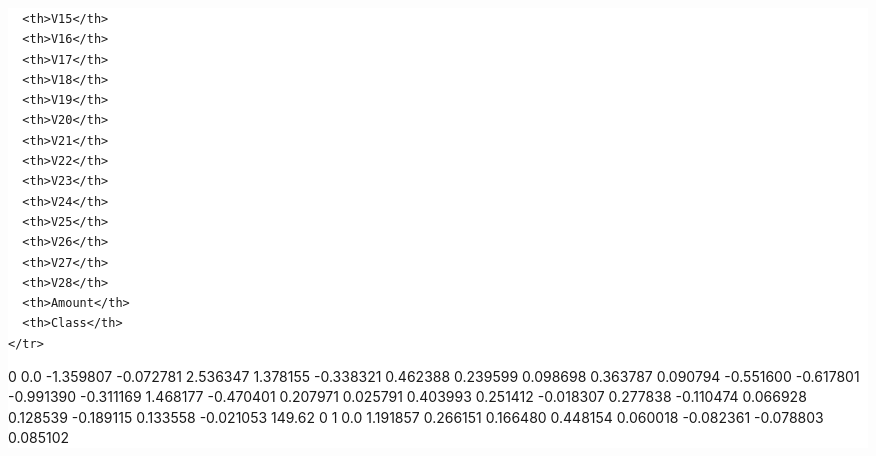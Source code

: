       <th>V15</th>
      <th>V16</th>
      <th>V17</th>
      <th>V18</th>
      <th>V19</th>
      <th>V20</th>
      <th>V21</th>
      <th>V22</th>
      <th>V23</th>
      <th>V24</th>
      <th>V25</th>
      <th>V26</th>
      <th>V27</th>
      <th>V28</th>
      <th>Amount</th>
      <th>Class</th>
    </tr>
  </thead>
  <tbody>
    <tr>
      <th>0</th>
      <td>0.0</td>
      <td>-1.359807</td>
      <td>-0.072781</td>
      <td>2.536347</td>
      <td>1.378155</td>
      <td>-0.338321</td>
      <td>0.462388</td>
      <td>0.239599</td>
      <td>0.098698</td>
      <td>0.363787</td>
      <td>0.090794</td>
      <td>-0.551600</td>
      <td>-0.617801</td>
      <td>-0.991390</td>
      <td>-0.311169</td>
      <td>1.468177</td>
      <td>-0.470401</td>
      <td>0.207971</td>
      <td>0.025791</td>
      <td>0.403993</td>
      <td>0.251412</td>
      <td>-0.018307</td>
      <td>0.277838</td>
      <td>-0.110474</td>
      <td>0.066928</td>
      <td>0.128539</td>
      <td>-0.189115</td>
      <td>0.133558</td>
      <td>-0.021053</td>
      <td>149.62</td>
      <td>0</td>
    </tr>
    <tr>
      <th>1</th>
      <td>0.0</td>
      <td>1.191857</td>
      <td>0.266151</td>
      <td>0.166480</td>
      <td>0.448154</td>
      <td>0.060018</td>
      <td>-0.082361</td>
      <td>-0.078803</td>
      <td>0.085102</td>